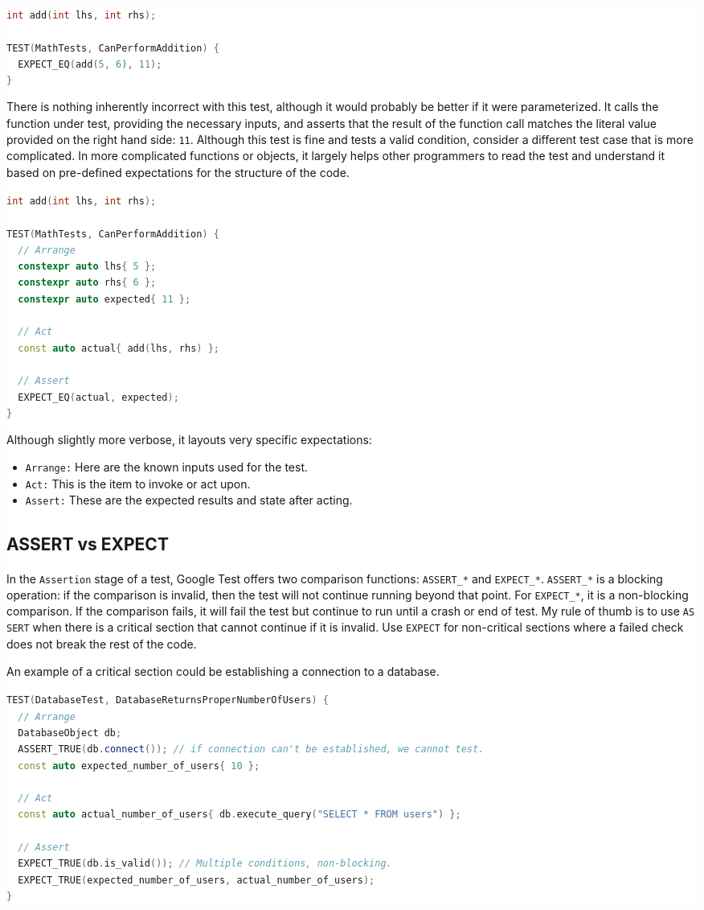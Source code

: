 ```cpp
int add(int lhs, int rhs);

TEST(MathTests, CanPerformAddition) {
  EXPECT_EQ(add(5, 6), 11);
}
```

There is nothing inherently incorrect with this test, although it would probably be better
if it were parameterized. It calls the function under test, providing the necessary inputs,
and asserts that the result of the function call matches the literal value provided
on the right hand side: `11`. Although this test is fine and tests a valid condition,
consider a different test case that is more complicated. In more complicated functions or
objects, it largely helps other programmers to read the test and understand it based on
pre-defined expectations for the structure of the code.

```cpp
int add(int lhs, int rhs);

TEST(MathTests, CanPerformAddition) {
  // Arrange
  constexpr auto lhs{ 5 };
  constexpr auto rhs{ 6 };
  constexpr auto expected{ 11 };

  // Act
  const auto actual{ add(lhs, rhs) };

  // Assert
  EXPECT_EQ(actual, expected);
}
```

Although slightly more verbose, it layouts very specific expectations:

- `Arrange:` Here are the known inputs used for the test.
- `Act:` This is the item to invoke or act upon.
- `Assert:` These are the expected results and state after acting.

## ASSERT vs EXPECT

In the `Assertion` stage of a test, Google Test offers two comparison functions:
`ASSERT_*` and `EXPECT_*`. `ASSERT_*` is a blocking operation: if the comparison
is invalid, then the test will not continue running beyond that point. For `EXPECT_*`,
it is a non-blocking comparison. If the comparison fails, it will fail the test but continue
to run until a crash or end of test. My rule of thumb is to use `ASSERT` when there is
a critical section that cannot continue if it is invalid. Use `EXPECT` for non-critical
sections where a failed check does not break the rest of the code.

An example of a critical section could be establishing a connection to a database.

```cpp
TEST(DatabaseTest, DatabaseReturnsProperNumberOfUsers) {
  // Arrange
  DatabaseObject db;
  ASSERT_TRUE(db.connect()); // if connection can't be established, we cannot test.
  const auto expected_number_of_users{ 10 };

  // Act
  const auto actual_number_of_users{ db.execute_query("SELECT * FROM users") };

  // Assert
  EXPECT_TRUE(db.is_valid()); // Multiple conditions, non-blocking.
  EXPECT_TRUE(expected_number_of_users, actual_number_of_users);
}
```
